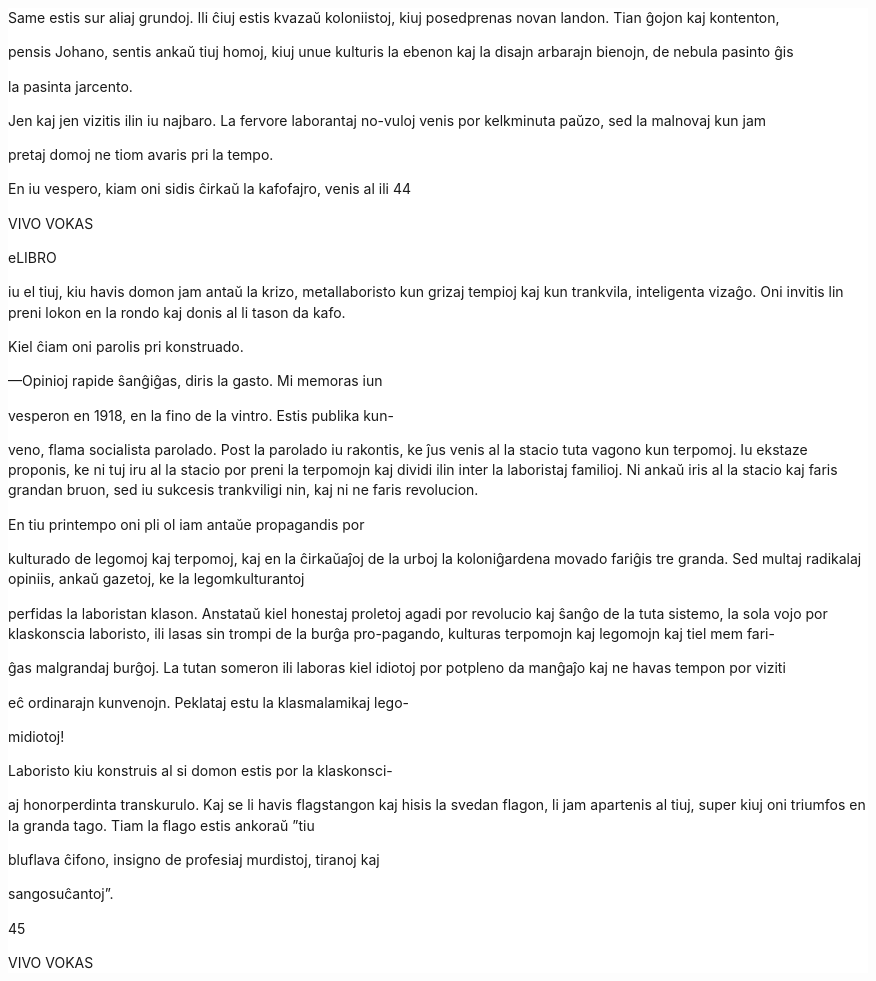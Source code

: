 Same estis sur aliaj grundoj. Ili ĉiuj estis kvazaŭ koloniistoj, kiuj posedprenas novan landon. Tian ĝojon kaj kontenton, 

pensis Johano, sentis ankaŭ tiuj homoj, kiuj unue kulturis la ebenon kaj la disajn arbarajn bienojn, de nebula pasinto ĝis

la pasinta jarcento. 

Jen kaj jen vizitis ilin iu najbaro. La fervore laborantaj no-vuloj venis por kelkminuta paŭzo, sed la malnovaj kun jam

pretaj domoj ne tiom avaris pri la tempo. 

En iu vespero, kiam oni sidis ĉirkaŭ la kafofajro, venis al ili 44

VIVO VOKAS

eLIBRO

iu el tiuj, kiu havis domon jam antaŭ la krizo, metallaboristo kun grizaj tempioj kaj kun trankvila, inteligenta vizaĝo. Oni invitis lin preni lokon en la rondo kaj donis al li tason da kafo. 

Kiel ĉiam oni parolis pri konstruado. 

—Opinioj rapide ŝanĝiĝas, diris la gasto. Mi memoras iun

vesperon en 1918, en la fino de la vintro. Estis publika kun-

veno, flama socialista parolado. Post la parolado iu rakontis, ke ĵus venis al la stacio tuta vagono kun terpomoj. Iu ekstaze proponis, ke ni tuj iru al la stacio por preni la terpomojn kaj dividi ilin inter la laboristaj familioj. Ni ankaŭ iris al la stacio kaj faris grandan bruon, sed iu sukcesis trankviligi nin, kaj ni ne faris revolucion. 

En tiu printempo oni pli ol iam antaŭe propagandis por

kulturado de legomoj kaj terpomoj, kaj en la ĉirkaŭaĵoj de la urboj la koloniĝardena movado fariĝis tre granda. Sed multaj radikalaj opiniis, ankaŭ gazetoj, ke la legomkulturantoj

perfidas la laboristan klason. Anstataŭ kiel honestaj proletoj agadi por revolucio kaj ŝanĝo de la tuta sistemo, la sola vojo por klaskonscia laboristo, ili lasas sin trompi de la burĝa pro-pagando, kulturas terpomojn kaj legomojn kaj tiel mem fari-

ĝas malgrandaj burĝoj. La tutan someron ili laboras kiel idiotoj por potpleno da manĝaĵo kaj ne havas tempon por viziti

eĉ ordinarajn kunvenojn. Peklataj estu la klasmalamikaj lego-

midiotoj\! 

Laboristo kiu konstruis al si domon estis por la klaskonsci-

aj honorperdinta transkurulo. Kaj se li havis flagstangon kaj hisis la svedan flagon, li jam apartenis al tiuj, super kiuj oni triumfos en la granda tago. Tiam la flago estis ankoraŭ ”tiu

bluflava ĉifono, insigno de profesiaj murdistoj, tiranoj kaj

sangosuĉantoj”. 

45

VIVO VOKAS
